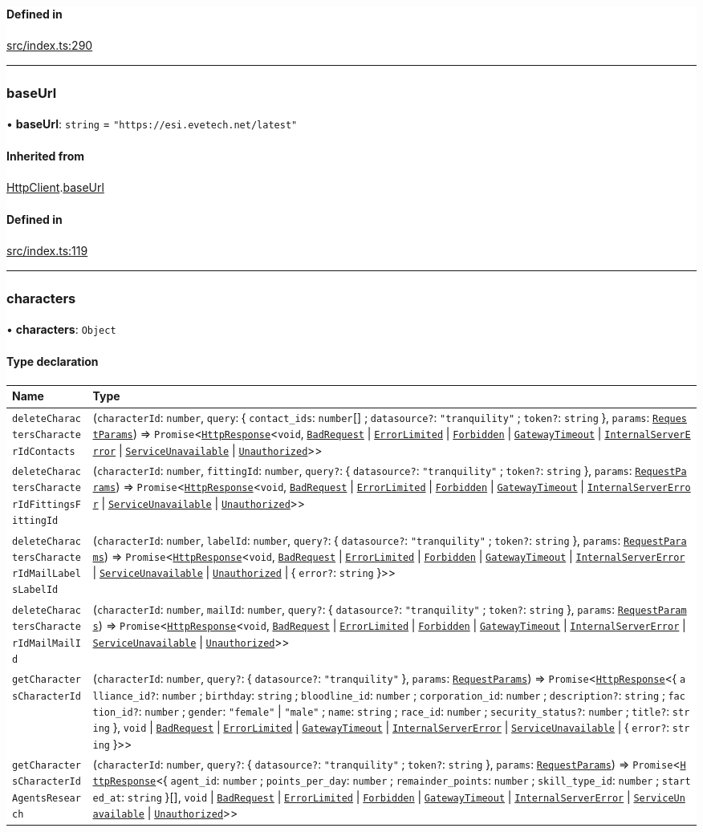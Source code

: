 #### Defined in

[src/index.ts:290](https://github.com/ballsten/eve-esi-swaggerts/blob/ec6a45d/src/index.ts#L290)

___

### baseUrl

• **baseUrl**: `string` = `"https://esi.evetech.net/latest"`

#### Inherited from

[HttpClient](HttpClient.md).[baseUrl](HttpClient.md#baseurl)

#### Defined in

[src/index.ts:119](https://github.com/ballsten/eve-esi-swaggerts/blob/ec6a45d/src/index.ts#L119)

___

### characters

• **characters**: `Object`

#### Type declaration

| Name | Type |
| :------ | :------ |
| `deleteCharactersCharacterIdContacts` | (`characterId`: `number`, `query`: { `contact_ids`: `number`[] ; `datasource?`: ``"tranquility"`` ; `token?`: `string`  }, `params`: [`RequestParams`](../modules.md#requestparams)) => `Promise`<[`HttpResponse`](../interfaces/HttpResponse.md)<`void`, [`BadRequest`](../interfaces/BadRequest.md) \| [`ErrorLimited`](../interfaces/ErrorLimited.md) \| [`Forbidden`](../interfaces/Forbidden.md) \| [`GatewayTimeout`](../interfaces/GatewayTimeout.md) \| [`InternalServerError`](../interfaces/InternalServerError.md) \| [`ServiceUnavailable`](../interfaces/ServiceUnavailable.md) \| [`Unauthorized`](../interfaces/Unauthorized.md)\>\> |
| `deleteCharactersCharacterIdFittingsFittingId` | (`characterId`: `number`, `fittingId`: `number`, `query?`: { `datasource?`: ``"tranquility"`` ; `token?`: `string`  }, `params`: [`RequestParams`](../modules.md#requestparams)) => `Promise`<[`HttpResponse`](../interfaces/HttpResponse.md)<`void`, [`BadRequest`](../interfaces/BadRequest.md) \| [`ErrorLimited`](../interfaces/ErrorLimited.md) \| [`Forbidden`](../interfaces/Forbidden.md) \| [`GatewayTimeout`](../interfaces/GatewayTimeout.md) \| [`InternalServerError`](../interfaces/InternalServerError.md) \| [`ServiceUnavailable`](../interfaces/ServiceUnavailable.md) \| [`Unauthorized`](../interfaces/Unauthorized.md)\>\> |
| `deleteCharactersCharacterIdMailLabelsLabelId` | (`characterId`: `number`, `labelId`: `number`, `query?`: { `datasource?`: ``"tranquility"`` ; `token?`: `string`  }, `params`: [`RequestParams`](../modules.md#requestparams)) => `Promise`<[`HttpResponse`](../interfaces/HttpResponse.md)<`void`, [`BadRequest`](../interfaces/BadRequest.md) \| [`ErrorLimited`](../interfaces/ErrorLimited.md) \| [`Forbidden`](../interfaces/Forbidden.md) \| [`GatewayTimeout`](../interfaces/GatewayTimeout.md) \| [`InternalServerError`](../interfaces/InternalServerError.md) \| [`ServiceUnavailable`](../interfaces/ServiceUnavailable.md) \| [`Unauthorized`](../interfaces/Unauthorized.md) \| { `error?`: `string`  }\>\> |
| `deleteCharactersCharacterIdMailMailId` | (`characterId`: `number`, `mailId`: `number`, `query?`: { `datasource?`: ``"tranquility"`` ; `token?`: `string`  }, `params`: [`RequestParams`](../modules.md#requestparams)) => `Promise`<[`HttpResponse`](../interfaces/HttpResponse.md)<`void`, [`BadRequest`](../interfaces/BadRequest.md) \| [`ErrorLimited`](../interfaces/ErrorLimited.md) \| [`Forbidden`](../interfaces/Forbidden.md) \| [`GatewayTimeout`](../interfaces/GatewayTimeout.md) \| [`InternalServerError`](../interfaces/InternalServerError.md) \| [`ServiceUnavailable`](../interfaces/ServiceUnavailable.md) \| [`Unauthorized`](../interfaces/Unauthorized.md)\>\> |
| `getCharactersCharacterId` | (`characterId`: `number`, `query?`: { `datasource?`: ``"tranquility"``  }, `params`: [`RequestParams`](../modules.md#requestparams)) => `Promise`<[`HttpResponse`](../interfaces/HttpResponse.md)<{ `alliance_id?`: `number` ; `birthday`: `string` ; `bloodline_id`: `number` ; `corporation_id`: `number` ; `description?`: `string` ; `faction_id?`: `number` ; `gender`: ``"female"`` \| ``"male"`` ; `name`: `string` ; `race_id`: `number` ; `security_status?`: `number` ; `title?`: `string`  }, `void` \| [`BadRequest`](../interfaces/BadRequest.md) \| [`ErrorLimited`](../interfaces/ErrorLimited.md) \| [`GatewayTimeout`](../interfaces/GatewayTimeout.md) \| [`InternalServerError`](../interfaces/InternalServerError.md) \| [`ServiceUnavailable`](../interfaces/ServiceUnavailable.md) \| { `error?`: `string`  }\>\> |
| `getCharactersCharacterIdAgentsResearch` | (`characterId`: `number`, `query?`: { `datasource?`: ``"tranquility"`` ; `token?`: `string`  }, `params`: [`RequestParams`](../modules.md#requestparams)) => `Promise`<[`HttpResponse`](../interfaces/HttpResponse.md)<{ `agent_id`: `number` ; `points_per_day`: `number` ; `remainder_points`: `number` ; `skill_type_id`: `number` ; `started_at`: `string`  }[], `void` \| [`BadRequest`](../interfaces/BadRequest.md) \| [`ErrorLimited`](../interfaces/ErrorLimited.md) \| [`Forbidden`](../interfaces/Forbidden.md) \| [`GatewayTimeout`](../interfaces/GatewayTimeout.md) \| [`InternalServerError`](../interfaces/InternalServerError.md) \| [`ServiceUnavailable`](../interfaces/ServiceUnavailable.md) \| [`Unauthorized`](../interfaces/Unauthorized.md)\>\> |